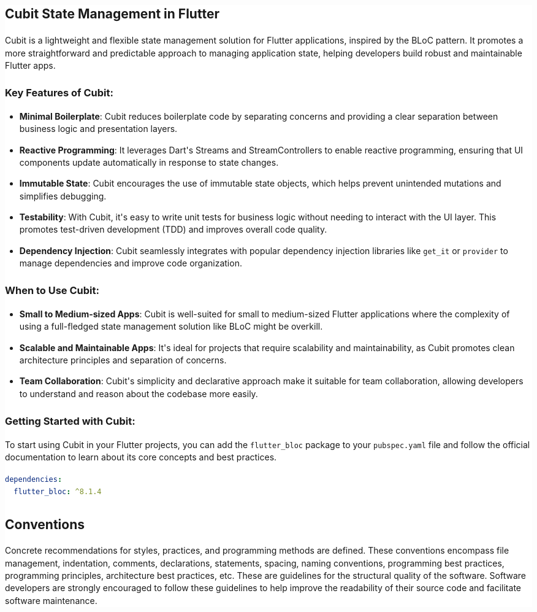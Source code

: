 
## Cubit State Management in Flutter

Cubit is a lightweight and flexible state management solution for Flutter applications, inspired by the BLoC pattern. It promotes a more straightforward and predictable approach to managing application state, helping developers build robust and maintainable Flutter apps.

### Key Features of Cubit:

- **Minimal Boilerplate**: Cubit reduces boilerplate code by separating concerns and providing a clear separation between business logic and presentation layers.

- **Reactive Programming**: It leverages Dart's Streams and StreamControllers to enable reactive programming, ensuring that UI components update automatically in response to state changes.

- **Immutable State**: Cubit encourages the use of immutable state objects, which helps prevent unintended mutations and simplifies debugging.

- **Testability**: With Cubit, it's easy to write unit tests for business logic without needing to interact with the UI layer. This promotes test-driven development (TDD) and improves overall code quality.

- **Dependency Injection**: Cubit seamlessly integrates with popular dependency injection libraries like `get_it` or `provider` to manage dependencies and improve code organization.

### When to Use Cubit:

- **Small to Medium-sized Apps**: Cubit is well-suited for small to medium-sized Flutter applications where the complexity of using a full-fledged state management solution like BLoC might be overkill.

- **Scalable and Maintainable Apps**: It's ideal for projects that require scalability and maintainability, as Cubit promotes clean architecture principles and separation of concerns.

- **Team Collaboration**: Cubit's simplicity and declarative approach make it suitable for team collaboration, allowing developers to understand and reason about the codebase more easily.

### Getting Started with Cubit:

To start using Cubit in your Flutter projects, you can add the `flutter_bloc` package to your `pubspec.yaml` file and follow the official documentation to learn about its core concepts and best practices.

```yaml
dependencies:
  flutter_bloc: ^8.1.4
```

## Conventions
Concrete recommendations for styles, practices, and programming methods are defined. These conventions encompass file management, indentation, comments, declarations, statements, spacing, naming conventions, programming best practices, programming principles, architecture best practices, etc. These are guidelines for the structural quality of the software. Software developers are strongly encouraged to follow these guidelines to help improve the readability of their source code and facilitate software maintenance.
